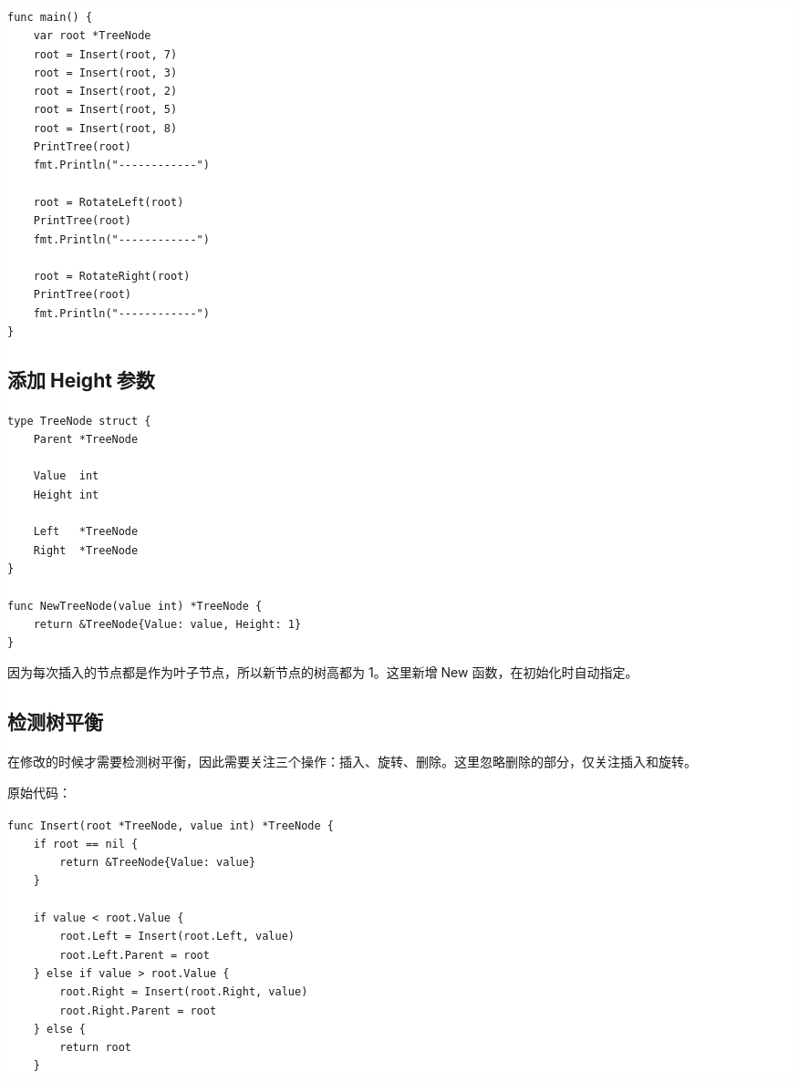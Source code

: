     func main() {
    	var root *TreeNode
    	root = Insert(root, 7)
    	root = Insert(root, 3)
    	root = Insert(root, 2)
    	root = Insert(root, 5)
    	root = Insert(root, 8)
    	PrintTree(root)
    	fmt.Println("------------")
    
    	root = RotateLeft(root)
    	PrintTree(root)
    	fmt.Println("------------")
    
    	root = RotateRight(root)
    	PrintTree(root)
    	fmt.Println("------------")
    }
    

添加 Height 参数
------------

    type TreeNode struct {
    	Parent *TreeNode
    	
    	Value  int
    	Height int
    
    	Left   *TreeNode
    	Right  *TreeNode
    }
    
    func NewTreeNode(value int) *TreeNode {
    	return &TreeNode{Value: value, Height: 1}
    }
    

因为每次插入的节点都是作为叶子节点，所以新节点的树高都为 1。这里新增 New 函数，在初始化时自动指定。

检测树平衡
-----

在修改的时候才需要检测树平衡，因此需要关注三个操作：插入、旋转、删除。这里忽略删除的部分，仅关注插入和旋转。

原始代码：

    func Insert(root *TreeNode, value int) *TreeNode {
    	if root == nil {
    		return &TreeNode{Value: value}
    	}
    
    	if value < root.Value {
    		root.Left = Insert(root.Left, value)
    		root.Left.Parent = root
    	} else if value > root.Value {
    		root.Right = Insert(root.Right, value)
    		root.Right.Parent = root
    	} else {
    		return root
    	}
    